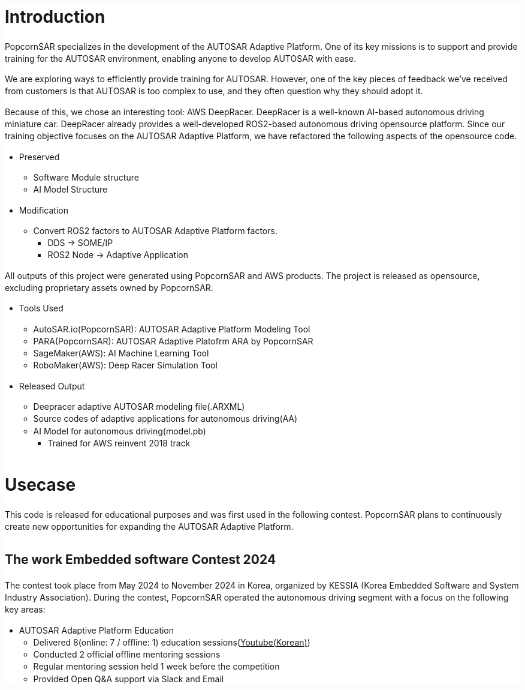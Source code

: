 
# Introduction

PopcornSAR specializes in the development of the AUTOSAR Adaptive Platform. One of its key missions is to support and provide training for the AUTOSAR environment, enabling anyone to develop AUTOSAR with ease.

We are exploring ways to efficiently provide training for AUTOSAR. However, one of the key pieces of feedback we’ve received from customers is that AUTOSAR is too complex to use, and they often question why they should adopt it.

Because of this, we chose an interesting tool: AWS DeepRacer. DeepRacer is a well-known AI-based autonomous driving miniature car.
DeepRacer already provides a well-developed ROS2-based autonomous driving opensource platform. Since our training objective focuses on the AUTOSAR Adaptive Platform, we have refactored the following aspects of the opensource code.

- Preserved
  - Software Module structure
  - AI Model Structure

- Modification
  - Convert ROS2 factors to AUTOSAR Adaptive Platform factors.
    - DDS -> SOME/IP
    - ROS2 Node -> Adaptive Application

All outputs of this project were generated using PopcornSAR and AWS products. The project is released as opensource, excluding proprietary assets owned by PopcornSAR.

- Tools Used
  - AutoSAR.io(PopcornSAR): AUTOSAR Adaptive Platform Modeling Tool
  - PARA(PopcornSAR): AUTOSAR Adaptive Platofrm ARA by PopcornSAR
  - SageMaker(AWS): AI Machine Learning Tool
  - RoboMaker(AWS): Deep Racer Simulation Tool

- Released Output
  - Deepracer adaptive AUTOSAR modeling file(.ARXML)
  - Source codes of adaptive applications for autonomous driving(AA)
  - AI Model for autonomous driving(model.pb)
    - Trained for AWS reinvent 2018 track

# Usecase

This code is released for educational purposes and was first used in the following contest. PopcornSAR plans to continuously create new opportunities for expanding the AUTOSAR Adaptive Platform.

## The work Embedded software Contest 2024

The contest took place from May 2024 to November 2024 in Korea, organized by KESSIA (Korea Embedded Software and System Industry Association). During the contest, PopcornSAR operated the autonomous driving segment with a focus on the following key areas:

- AUTOSAR Adaptive Platform Education
  - Delivered 8(online: 7 / offline: 1) education sessions([Youtube(Korean)](https://youtube.com/playlist?list=PLuDDfuTPjpBQtrImRCyG5qD02uisdoWYV&feature=shared))
  - Conducted 2 official offline mentoring sessions
  - Regular mentoring session held 1 week before the competition
  - Provided Open Q&A support via Slack and Email
